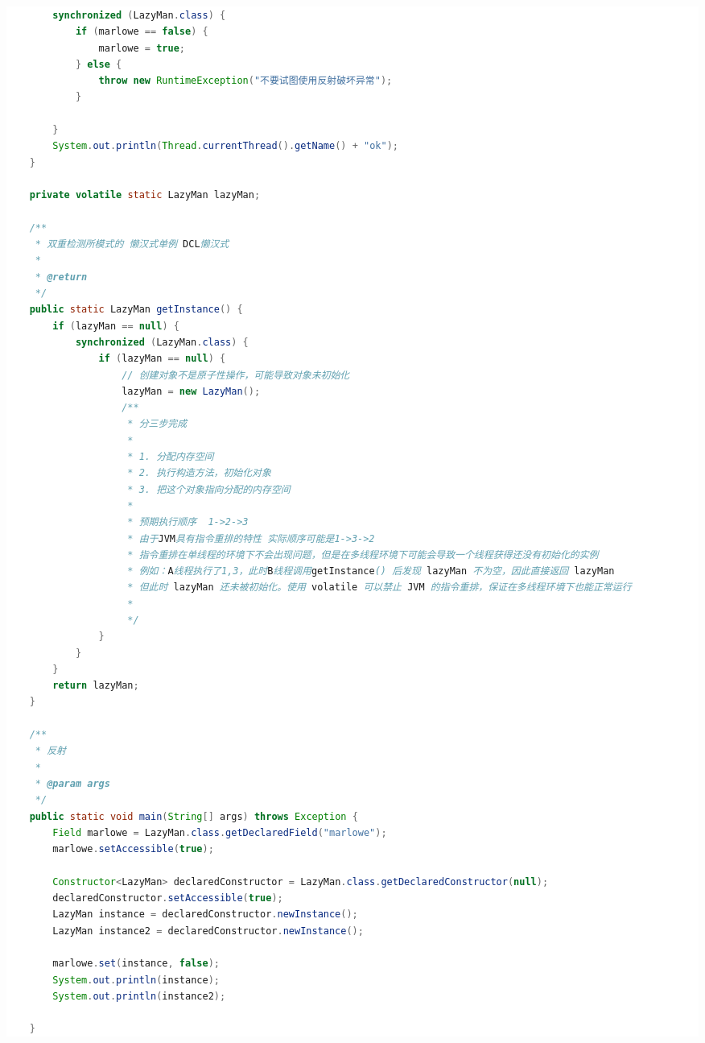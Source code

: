 ```java
        synchronized (LazyMan.class) {
            if (marlowe == false) {
                marlowe = true;
            } else {
                throw new RuntimeException("不要试图使用反射破坏异常");
            }

        }
        System.out.println(Thread.currentThread().getName() + "ok");
    }

    private volatile static LazyMan lazyMan;

    /**
     * 双重检测所模式的 懒汉式单例 DCL懒汉式
     *
     * @return
     */
    public static LazyMan getInstance() {
        if (lazyMan == null) {
            synchronized (LazyMan.class) {
                if (lazyMan == null) {
                    // 创建对象不是原子性操作，可能导致对象未初始化
                    lazyMan = new LazyMan();
                    /**
                     * 分三步完成
                     * 
                     * 1. 分配内存空间
                     * 2. 执行构造方法，初始化对象
                     * 3. 把这个对象指向分配的内存空间
                     *
                     * 预期执行顺序  1->2->3
                     * 由于JVM具有指令重排的特性 实际顺序可能是1->3->2
                     * 指令重排在单线程的环境下不会出现问题，但是在多线程环境下可能会导致一个线程获得还没有初始化的实例
                     * 例如：A线程执行了1,3，此时B线程调用getInstance() 后发现 lazyMan 不为空，因此直接返回 lazyMan
                     * 但此时 lazyMan 还未被初始化。使用 volatile 可以禁止 JVM 的指令重排，保证在多线程环境下也能正常运行
                     *
                     */
                }
            }
        }
        return lazyMan;
    }

    /**
     * 反射
     *
     * @param args
     */
    public static void main(String[] args) throws Exception {
        Field marlowe = LazyMan.class.getDeclaredField("marlowe");
        marlowe.setAccessible(true);

        Constructor<LazyMan> declaredConstructor = LazyMan.class.getDeclaredConstructor(null);
        declaredConstructor.setAccessible(true);
        LazyMan instance = declaredConstructor.newInstance();
        LazyMan instance2 = declaredConstructor.newInstance();

        marlowe.set(instance, false);
        System.out.println(instance);
        System.out.println(instance2);

    }
```